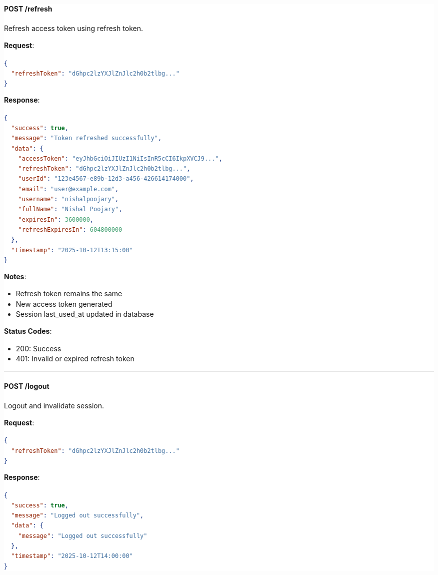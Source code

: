 
#### POST /refresh
Refresh access token using refresh token.

**Request**:
```json
{
  "refreshToken": "dGhpc2lzYXJlZnJlc2h0b2tlbg..."
}
```

**Response**:
```json
{
  "success": true,
  "message": "Token refreshed successfully",
  "data": {
    "accessToken": "eyJhbGciOiJIUzI1NiIsInR5cCI6IkpXVCJ9...",
    "refreshToken": "dGhpc2lzYXJlZnJlc2h0b2tlbg...",
    "userId": "123e4567-e89b-12d3-a456-426614174000",
    "email": "user@example.com",
    "username": "nishalpoojary",
    "fullName": "Nishal Poojary",
    "expiresIn": 3600000,
    "refreshExpiresIn": 604800000
  },
  "timestamp": "2025-10-12T13:15:00"
}
```

**Notes**:
- Refresh token remains the same
- New access token generated
- Session last_used_at updated in database

**Status Codes**:
- 200: Success
- 401: Invalid or expired refresh token

---

#### POST /logout
Logout and invalidate session.

**Request**:
```json
{
  "refreshToken": "dGhpc2lzYXJlZnJlc2h0b2tlbg..."
}
```

**Response**:
```json
{
  "success": true,
  "message": "Logged out successfully",
  "data": {
    "message": "Logged out successfully"
  },
  "timestamp": "2025-10-12T14:00:00"
}
```
